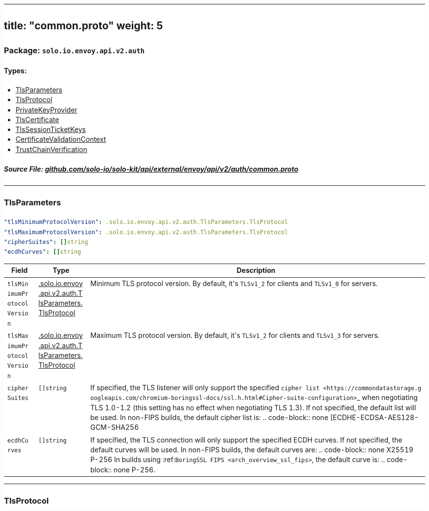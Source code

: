 
---
title: "common.proto"
weight: 5
---




### Package: `solo.io.envoy.api.v2.auth` 
#### Types:


- [TlsParameters](#tlsparameters)
- [TlsProtocol](#tlsprotocol)
- [PrivateKeyProvider](#privatekeyprovider)
- [TlsCertificate](#tlscertificate)
- [TlsSessionTicketKeys](#tlssessionticketkeys)
- [CertificateValidationContext](#certificatevalidationcontext)
- [TrustChainVerification](#trustchainverification)
  



##### Source File: [github.com/solo-io/solo-kit/api/external/envoy/api/v2/auth/common.proto](https://github.com/solo-io/solo-kit/blob/master/api/external/envoy/api/v2/auth/common.proto)





---
### TlsParameters



```yaml
"tlsMinimumProtocolVersion": .solo.io.envoy.api.v2.auth.TlsParameters.TlsProtocol
"tlsMaximumProtocolVersion": .solo.io.envoy.api.v2.auth.TlsParameters.TlsProtocol
"cipherSuites": []string
"ecdhCurves": []string

```

| Field | Type | Description |
| ----- | ---- | ----------- | 
| `tlsMinimumProtocolVersion` | [.solo.io.envoy.api.v2.auth.TlsParameters.TlsProtocol](../common.proto.sk/#tlsprotocol) | Minimum TLS protocol version. By default, it's ``TLSv1_2`` for clients and ``TLSv1_0`` for servers. |
| `tlsMaximumProtocolVersion` | [.solo.io.envoy.api.v2.auth.TlsParameters.TlsProtocol](../common.proto.sk/#tlsprotocol) | Maximum TLS protocol version. By default, it's ``TLSv1_2`` for clients and ``TLSv1_3`` for servers. |
| `cipherSuites` | `[]string` | If specified, the TLS listener will only support the specified `cipher list <https://commondatastorage.googleapis.com/chromium-boringssl-docs/ssl.h.html#Cipher-suite-configuration>`_ when negotiating TLS 1.0-1.2 (this setting has no effect when negotiating TLS 1.3). If not specified, the default list will be used. In non-FIPS builds, the default cipher list is: .. code-block:: none [ECDHE-ECDSA-AES128-GCM-SHA256|ECDHE-ECDSA-CHACHA20-POLY1305] [ECDHE-RSA-AES128-GCM-SHA256|ECDHE-RSA-CHACHA20-POLY1305] ECDHE-ECDSA-AES128-SHA ECDHE-RSA-AES128-SHA AES128-GCM-SHA256 AES128-SHA ECDHE-ECDSA-AES256-GCM-SHA384 ECDHE-RSA-AES256-GCM-SHA384 ECDHE-ECDSA-AES256-SHA ECDHE-RSA-AES256-SHA AES256-GCM-SHA384 AES256-SHA In builds using :ref:`BoringSSL FIPS <arch_overview_ssl_fips>`, the default cipher list is: .. code-block:: none ECDHE-ECDSA-AES128-GCM-SHA256 ECDHE-RSA-AES128-GCM-SHA256 ECDHE-ECDSA-AES128-SHA ECDHE-RSA-AES128-SHA AES128-GCM-SHA256 AES128-SHA ECDHE-ECDSA-AES256-GCM-SHA384 ECDHE-RSA-AES256-GCM-SHA384 ECDHE-ECDSA-AES256-SHA ECDHE-RSA-AES256-SHA AES256-GCM-SHA384 AES256-SHA. |
| `ecdhCurves` | `[]string` | If specified, the TLS connection will only support the specified ECDH curves. If not specified, the default curves will be used. In non-FIPS builds, the default curves are: .. code-block:: none X25519 P-256 In builds using :ref:`BoringSSL FIPS <arch_overview_ssl_fips>`, the default curve is: .. code-block:: none P-256. |




---
### TlsProtocol

